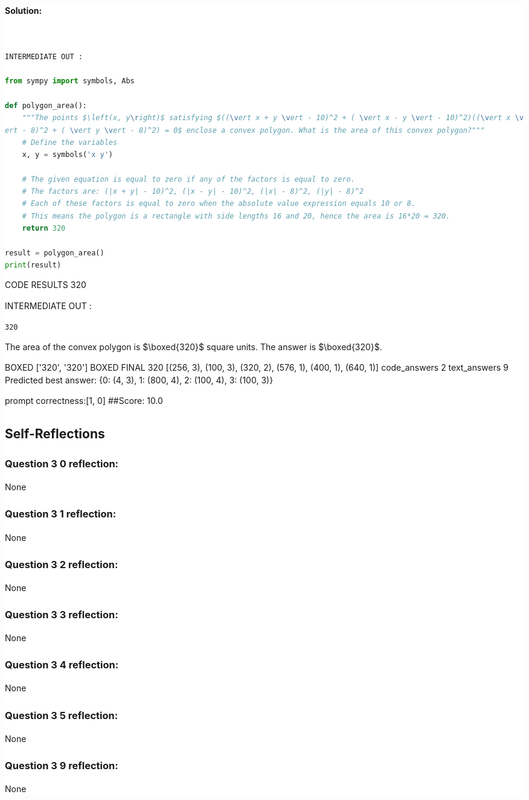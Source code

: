 **Solution:** 


```python


INTERMEDIATE OUT :

from sympy import symbols, Abs

def polygon_area():
    """The points $\left(x, y\right)$ satisfying $((\vert x + y \vert - 10)^2 + ( \vert x - y \vert - 10)^2)((\vert x \vert - 8)^2 + ( \vert y \vert - 8)^2) = 0$ enclose a convex polygon. What is the area of this convex polygon?"""
    # Define the variables
    x, y = symbols('x y')

    # The given equation is equal to zero if any of the factors is equal to zero.
    # The factors are: (|x + y| - 10)^2, (|x - y| - 10)^2, (|x| - 8)^2, (|y| - 8)^2
    # Each of these factors is equal to zero when the absolute value expression equals 10 or 8.
    # This means the polygon is a rectangle with side lengths 16 and 20, hence the area is 16*20 = 320.
    return 320

result = polygon_area()
print(result)
```

CODE RESULTS 320

INTERMEDIATE OUT :
```output
320
```
The area of the convex polygon is $\boxed{320}$ square units. The answer is $\boxed{320}$.

BOXED ['320', '320']
BOXED FINAL 320
[(256, 3), (100, 3), (320, 2), (576, 1), (400, 1), (640, 1)]
code_answers 2 text_answers 9
Predicted best answer: {0: (4, 3), 1: (800, 4), 2: (100, 4), 3: (100, 3)}

prompt correctness:[1, 0]
##Score: 10.0

## Self-Reflections

### Question 3 0 reflection:
None
### Question 3 1 reflection:
None
### Question 3 2 reflection:
None
### Question 3 3 reflection:
None
### Question 3 4 reflection:
None
### Question 3 5 reflection:
None
### Question 3 9 reflection:
None
